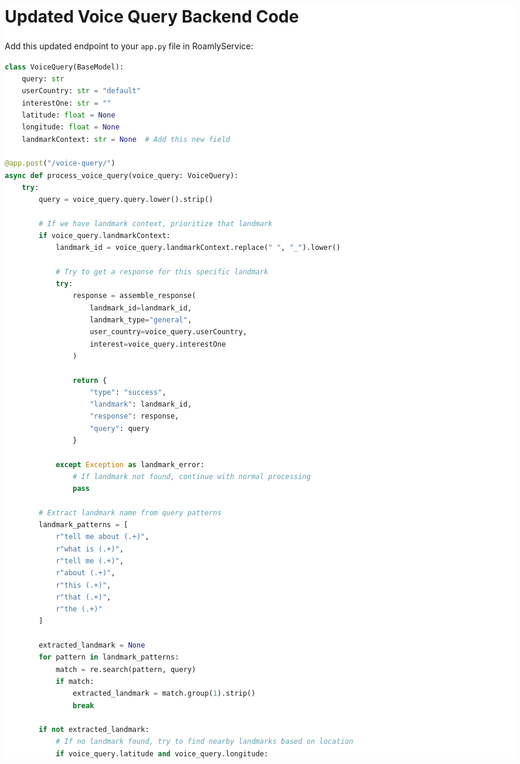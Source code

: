 # Updated Voice Query Backend Code

Add this updated endpoint to your `app.py` file in RoamlyService:

```python
class VoiceQuery(BaseModel):
    query: str
    userCountry: str = "default"
    interestOne: str = ""
    latitude: float = None
    longitude: float = None
    landmarkContext: str = None  # Add this new field

@app.post("/voice-query/")
async def process_voice_query(voice_query: VoiceQuery):
    try:
        query = voice_query.query.lower().strip()
        
        # If we have landmark context, prioritize that landmark
        if voice_query.landmarkContext:
            landmark_id = voice_query.landmarkContext.replace(" ", "_").lower()
            
            # Try to get a response for this specific landmark
            try:
                response = assemble_response(
                    landmark_id=landmark_id,
                    landmark_type="general",
                    user_country=voice_query.userCountry,
                    interest=voice_query.interestOne
                )
                
                return {
                    "type": "success",
                    "landmark": landmark_id,
                    "response": response,
                    "query": query
                }
                
            except Exception as landmark_error:
                # If landmark not found, continue with normal processing
                pass
        
        # Extract landmark name from query patterns
        landmark_patterns = [
            r"tell me about (.+)",
            r"what is (.+)",
            r"tell me (.+)",
            r"about (.+)",
            r"this (.+)",
            r"that (.+)",
            r"the (.+)"
        ]
        
        extracted_landmark = None
        for pattern in landmark_patterns:
            match = re.search(pattern, query)
            if match:
                extracted_landmark = match.group(1).strip()
                break
        
        if not extracted_landmark:
            # If no landmark found, try to find nearby landmarks based on location
            if voice_query.latitude and voice_query.longitude:
```